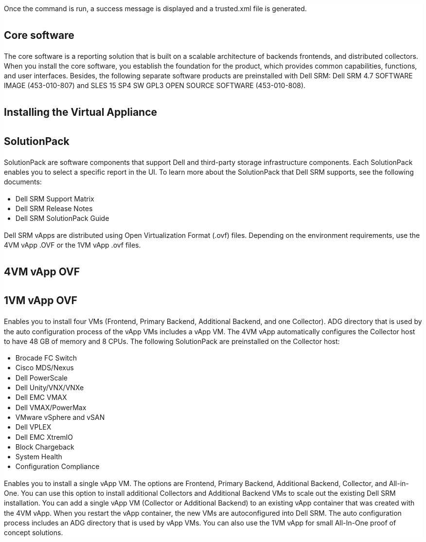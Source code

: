 Once the command is run, a success message is displayed and a trusted.xml file is generated.

## Core software

The core software is a reporting solution that is built on a scalable architecture of backends frontends, and distributed collectors. When you install the core software, you establish the foundation for the product, which provides common capabilities, functions, and user interfaces. Besides, the following separate software products are preinstalled with Dell SRM: Dell SRM 4.7 SOFTWARE IMAGE (453-010-807) and SLES 15 SP4 SW GPL3 OPEN SOURCE SOFTWARE (453-010-808).

## Installing the Virtual Appliance

## SolutionPack

SolutionPack are software components that support Dell and third-party storage infrastructure components. Each SolutionPack enables you to select a specific report in the UI. To learn more about the SolutionPack that Dell SRM supports, see the following documents:

- Dell SRM Support Matrix
- Dell SRM Release Notes
- Dell SRM SolutionPack Guide

Dell SRM vApps are distributed using Open Virtualization Format (.ovf) files. Depending on the environment requirements, use the 4VM vApp .OVF or the 1VM vApp .ovf files.

## 4VM vApp OVF

## 1VM vApp OVF

Enables you to install four VMs (Frontend, Primary Backend, Additional Backend, and one Collector). ADG directory that is used by the auto configuration process of the vApp VMs includes a vApp VM. The 4VM vApp automatically configures the Collector host to have 48 GB of memory and 8 CPUs. The following SolutionPack are preinstalled on the Collector host:

- Brocade FC Switch
- Cisco MDS/Nexus
- Dell PowerScale
- Dell Unity/VNX/VNXe
- Dell EMC VMAX
- Dell VMAX/PowerMax
- VMware vSphere and vSAN
- Dell VPLEX
- Dell EMC XtremIO
- Block Chargeback
- System Health
- Configuration Compliance

Enables you to install a single vApp VM. The options are Frontend, Primary Backend, Additional Backend, Collector, and All-in-One. You can use this option to install additional Collectors and Additional Backend VMs to scale out the existing Dell SRM installation. You can add a single vApp VM (Collector or Additional Backend) to an existing vApp container that was created with the 4VM vApp. When you restart the vApp container, the new VMs are autoconfigured into Dell SRM. The auto configuration process includes an ADG directory that is used by vApp VMs. You can also use the 1VM vApp for small All-In-One proof of concept solutions.
